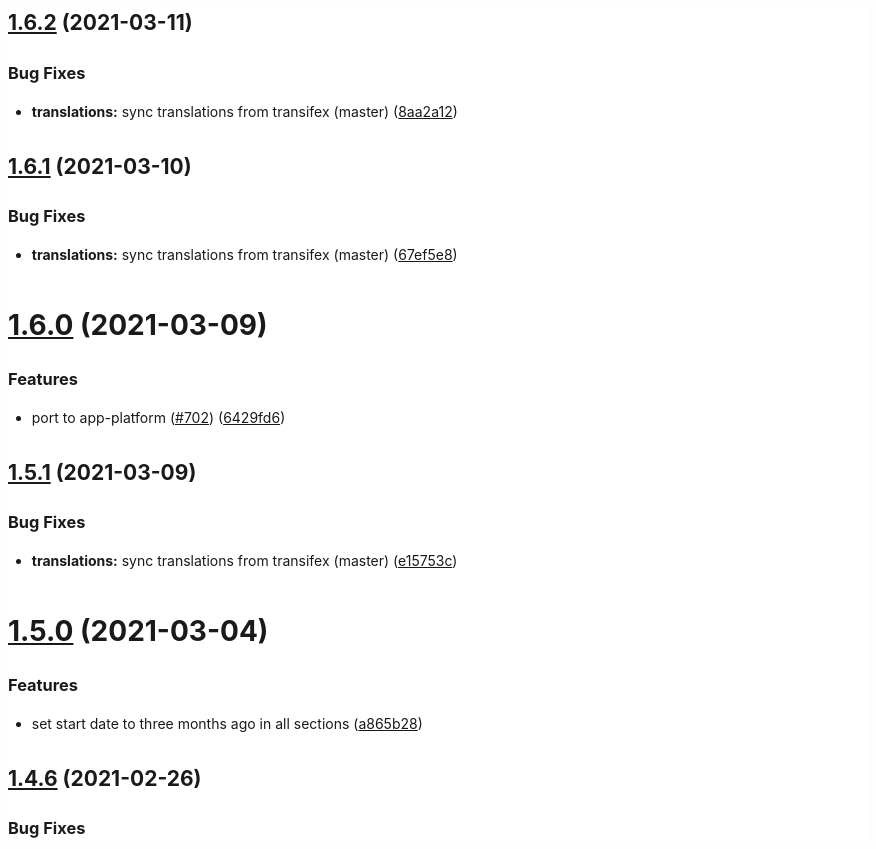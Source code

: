 ## [1.6.2](https://github.com/dhis2/data-quality-app/compare/v1.6.1...v1.6.2) (2021-03-11)


### Bug Fixes

* **translations:** sync translations from transifex (master) ([8aa2a12](https://github.com/dhis2/data-quality-app/commit/8aa2a12c83ffb163076cbeb421fa42501896d947))

## [1.6.1](https://github.com/dhis2/data-quality-app/compare/v1.6.0...v1.6.1) (2021-03-10)


### Bug Fixes

* **translations:** sync translations from transifex (master) ([67ef5e8](https://github.com/dhis2/data-quality-app/commit/67ef5e88ca68d5d0c7d97494edd73534a6d38e88))

# [1.6.0](https://github.com/dhis2/data-quality-app/compare/v1.5.1...v1.6.0) (2021-03-09)


### Features

* port to app-platform ([#702](https://github.com/dhis2/data-quality-app/issues/702)) ([6429fd6](https://github.com/dhis2/data-quality-app/commit/6429fd62ba4a849277151727d714123709c7bb36))

## [1.5.1](https://github.com/dhis2/data-quality-app/compare/v1.5.0...v1.5.1) (2021-03-09)


### Bug Fixes

* **translations:** sync translations from transifex (master) ([e15753c](https://github.com/dhis2/data-quality-app/commit/e15753c1fac808cf2e4aae5850347e1f081442e5))

# [1.5.0](https://github.com/dhis2/data-quality-app/compare/v1.4.6...v1.5.0) (2021-03-04)


### Features

* set start date to three months ago in all sections ([a865b28](https://github.com/dhis2/data-quality-app/commit/a865b289e7cab41971510adab8d38cc7b5476cf8))

## [1.4.6](https://github.com/dhis2/data-quality-app/compare/v1.4.5...v1.4.6) (2021-02-26)


### Bug Fixes
